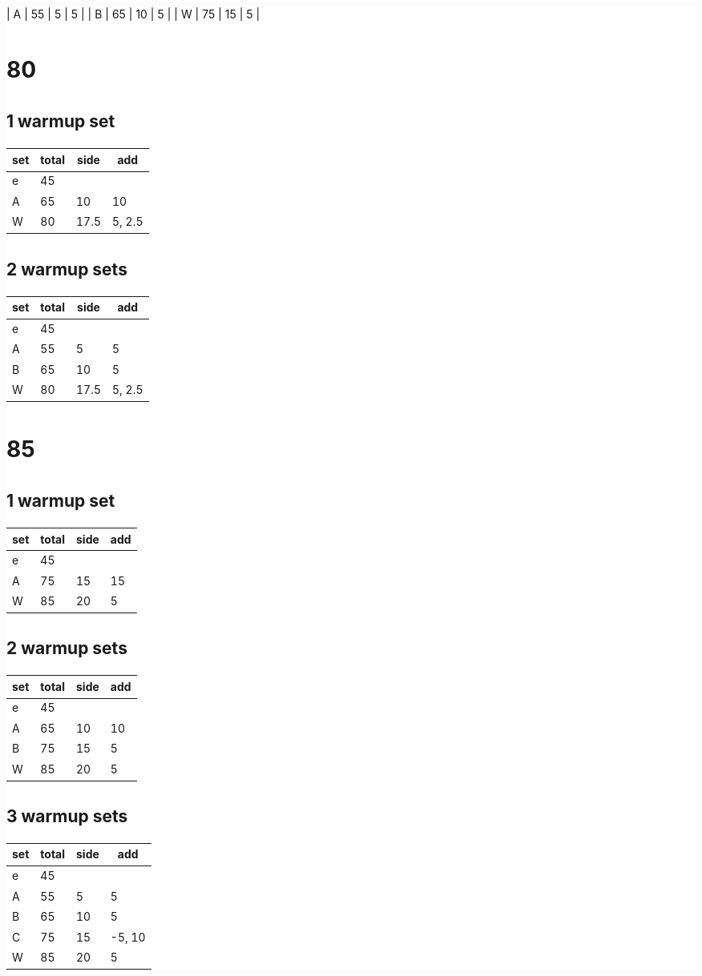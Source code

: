 | A     |      55 |      5 |     5 |
| B     |      65 |     10 |     5 |
| W     |      75 |     15 |     5 |

#  80
##  1 warmup set
| set   |   total |   side | add    |
|-------|---------|--------|--------|
| e     |      45 |        |        |
| A     |      65 |   10   | 10     |
| W     |      80 |   17.5 | 5, 2.5 |
##  2 warmup sets
| set   |   total |   side | add    |
|-------|---------|--------|--------|
| e     |      45 |        |        |
| A     |      55 |    5   | 5      |
| B     |      65 |   10   | 5      |
| W     |      80 |   17.5 | 5, 2.5 |

#  85
##  1 warmup set
| set   |   total |   side |   add |
|-------|---------|--------|-------|
| e     |      45 |        |       |
| A     |      75 |     15 |    15 |
| W     |      85 |     20 |     5 |
##  2 warmup sets
| set   |   total |   side |   add |
|-------|---------|--------|-------|
| e     |      45 |        |       |
| A     |      65 |     10 |    10 |
| B     |      75 |     15 |     5 |
| W     |      85 |     20 |     5 |
##  3 warmup sets
| set   |   total |   side | add    |
|-------|---------|--------|--------|
| e     |      45 |        |        |
| A     |      55 |      5 | 5      |
| B     |      65 |     10 | 5      |
| C     |      75 |     15 | -5, 10 |
| W     |      85 |     20 | 5      |